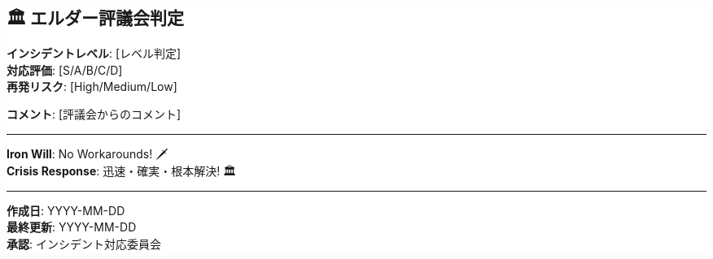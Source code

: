 ## 🏛️ エルダー評議会判定

**インシデントレベル**: [レベル判定]  
**対応評価**: [S/A/B/C/D]  
**再発リスク**: [High/Medium/Low]

**コメント**:
[評議会からのコメント]

---

**Iron Will**: No Workarounds! 🗡️  
**Crisis Response**: 迅速・確実・根本解決! 🏛️

---

**作成日**: YYYY-MM-DD  
**最終更新**: YYYY-MM-DD  
**承認**: インシデント対応委員会